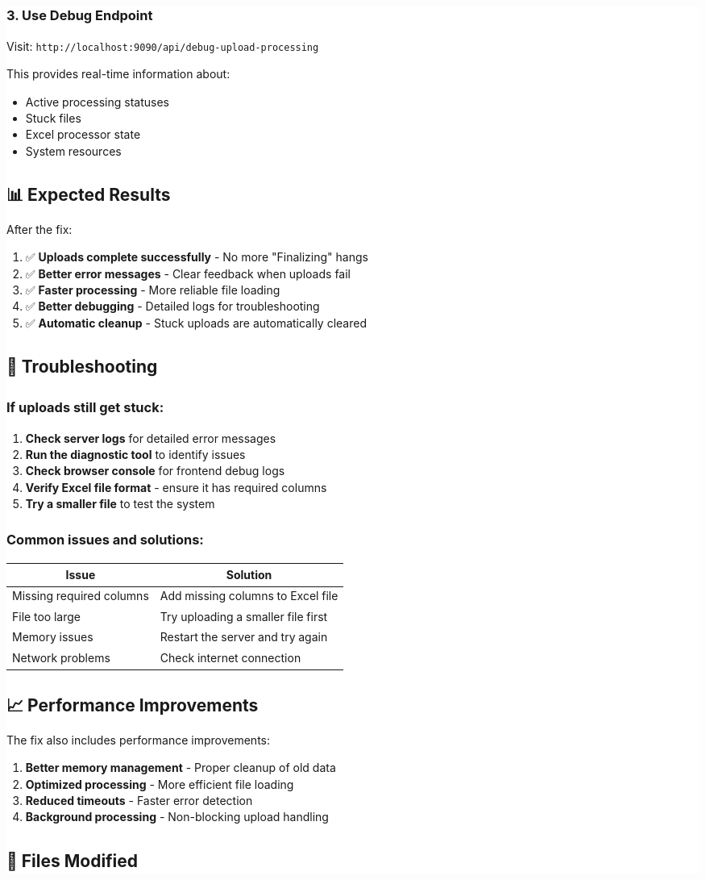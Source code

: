 ### 3. **Use Debug Endpoint**
Visit: `http://localhost:9090/api/debug-upload-processing`

This provides real-time information about:
- Active processing statuses
- Stuck files
- Excel processor state
- System resources

## 📊 **Expected Results**

After the fix:

1. ✅ **Uploads complete successfully** - No more "Finalizing" hangs
2. ✅ **Better error messages** - Clear feedback when uploads fail
3. ✅ **Faster processing** - More reliable file loading
4. ✅ **Better debugging** - Detailed logs for troubleshooting
5. ✅ **Automatic cleanup** - Stuck uploads are automatically cleared

## 🔧 **Troubleshooting**

### If uploads still get stuck:

1. **Check server logs** for detailed error messages
2. **Run the diagnostic tool** to identify issues
3. **Check browser console** for frontend debug logs
4. **Verify Excel file format** - ensure it has required columns
5. **Try a smaller file** to test the system

### Common issues and solutions:

| Issue | Solution |
|-------|----------|
| Missing required columns | Add missing columns to Excel file |
| File too large | Try uploading a smaller file first |
| Memory issues | Restart the server and try again |
| Network problems | Check internet connection |

## 📈 **Performance Improvements**

The fix also includes performance improvements:

1. **Better memory management** - Proper cleanup of old data
2. **Optimized processing** - More efficient file loading
3. **Reduced timeouts** - Faster error detection
4. **Background processing** - Non-blocking upload handling

## 🎯 **Files Modified**
